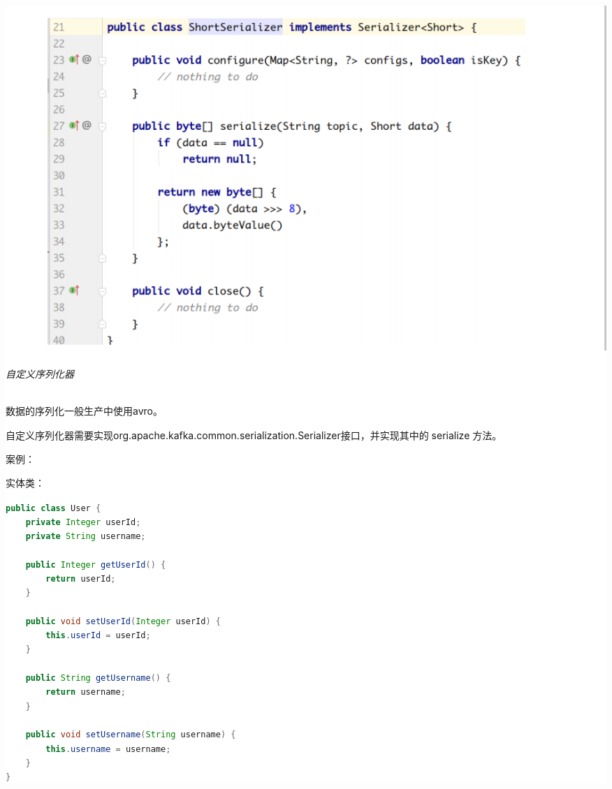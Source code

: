 ![](img\44.png)

###### 自定义序列化器

数据的序列化一般生产中使用avro。

自定义序列化器需要实现org.apache.kafka.common.serialization.Serializer<T>接口，并实现其中的 serialize 方法。



案例：

实体类：

```java
public class User {
    private Integer userId;
    private String username;

    public Integer getUserId() {
        return userId;
    }

    public void setUserId(Integer userId) {
        this.userId = userId;
    }

    public String getUsername() {
        return username;
    }

    public void setUsername(String username) {
        this.username = username;
    }
}
```
